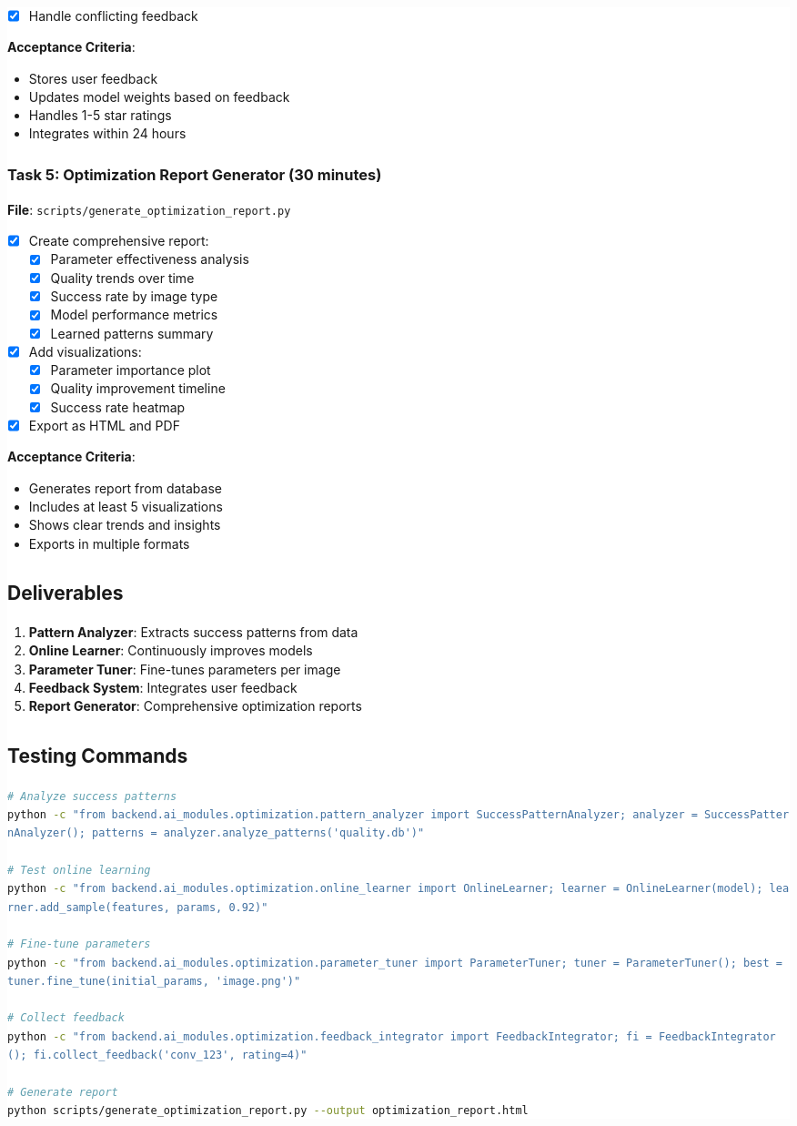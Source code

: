 - [x] Handle conflicting feedback

**Acceptance Criteria**:
- Stores user feedback
- Updates model weights based on feedback
- Handles 1-5 star ratings
- Integrates within 24 hours

### Task 5: Optimization Report Generator (30 minutes)
**File**: `scripts/generate_optimization_report.py`

- [x] Create comprehensive report:
  - [x] Parameter effectiveness analysis
  - [x] Quality trends over time
  - [x] Success rate by image type
  - [x] Model performance metrics
  - [x] Learned patterns summary
- [x] Add visualizations:
  - [x] Parameter importance plot
  - [x] Quality improvement timeline
  - [x] Success rate heatmap
- [x] Export as HTML and PDF

**Acceptance Criteria**:
- Generates report from database
- Includes at least 5 visualizations
- Shows clear trends and insights
- Exports in multiple formats

## Deliverables
1. **Pattern Analyzer**: Extracts success patterns from data
2. **Online Learner**: Continuously improves models
3. **Parameter Tuner**: Fine-tunes parameters per image
4. **Feedback System**: Integrates user feedback
5. **Report Generator**: Comprehensive optimization reports

## Testing Commands
```bash
# Analyze success patterns
python -c "from backend.ai_modules.optimization.pattern_analyzer import SuccessPatternAnalyzer; analyzer = SuccessPatternAnalyzer(); patterns = analyzer.analyze_patterns('quality.db')"

# Test online learning
python -c "from backend.ai_modules.optimization.online_learner import OnlineLearner; learner = OnlineLearner(model); learner.add_sample(features, params, 0.92)"

# Fine-tune parameters
python -c "from backend.ai_modules.optimization.parameter_tuner import ParameterTuner; tuner = ParameterTuner(); best = tuner.fine_tune(initial_params, 'image.png')"

# Collect feedback
python -c "from backend.ai_modules.optimization.feedback_integrator import FeedbackIntegrator; fi = FeedbackIntegrator(); fi.collect_feedback('conv_123', rating=4)"

# Generate report
python scripts/generate_optimization_report.py --output optimization_report.html
```
